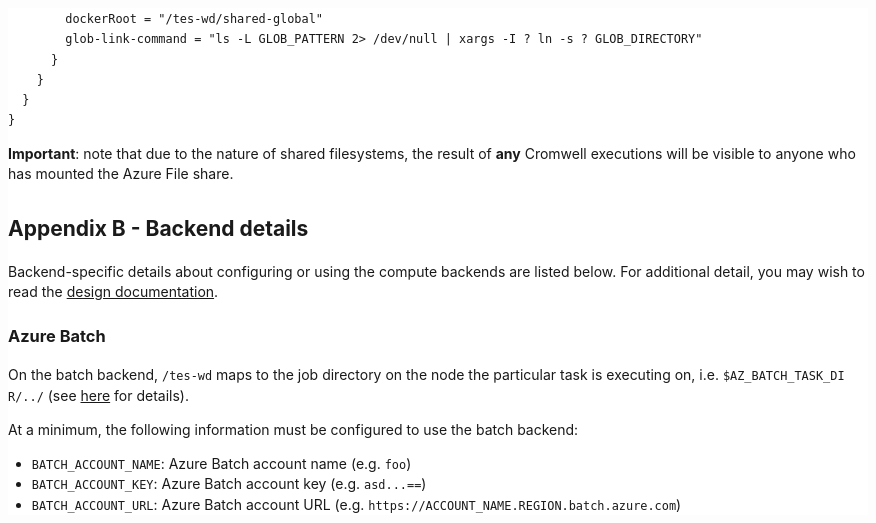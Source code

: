 ```
        dockerRoot = "/tes-wd/shared-global"
        glob-link-command = "ls -L GLOB_PATTERN 2> /dev/null | xargs -I ? ln -s ? GLOB_DIRECTORY"
      }
    }
  }
}
```

**Important**: note that due to the nature of shared filesystems, the result of **any** Cromwell executions will be visible to anyone who has mounted the Azure File share.

## Appendix B - Backend details
Backend-specific details about configuring or using the compute backends are listed below. For additional detail, you may wish to read the [design documentation](DESIGN.md).


### Azure Batch
On the batch backend, `/tes-wd` maps to the job directory on the node the particular task is executing on, i.e. `$AZ_BATCH_TASK_DIR/../` (see [here](https://docs.microsoft.com/en-us/azure/batch/batch-compute-node-environment-variables#command-line-expansion-of-environment-variables) for details).

At a minimum, the following information must be configured to use the batch backend:
* `BATCH_ACCOUNT_NAME`: Azure Batch account name (e.g. `foo`)
* `BATCH_ACCOUNT_KEY`: Azure Batch account key (e.g. `asd...==`)
* `BATCH_ACCOUNT_URL`: Azure Batch account URL (e.g. `https://ACCOUNT_NAME.REGION.batch.azure.com`)
